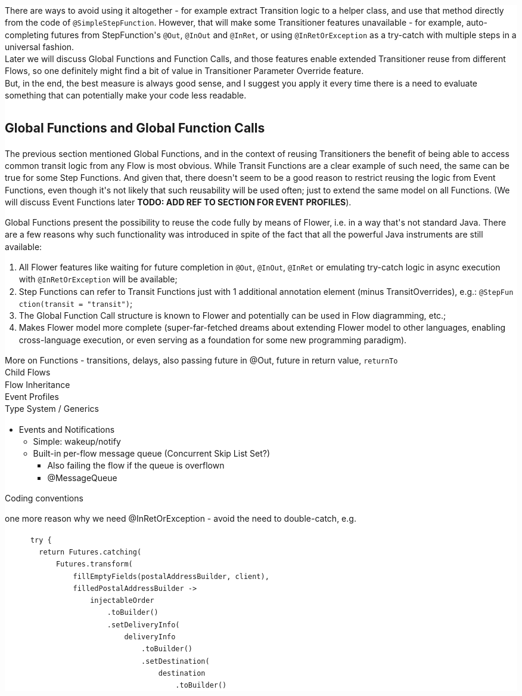 There are ways to avoid using it altogether - for example extract Transition logic to a helper class, and use that method directly from the code of `@SimpleStepFunction`. However, that will make some Transitioner features unavailable - for example, auto-completing futures from StepFunction's `@Out`, `@InOut` and `@InRet`, or using `@InRetOrException` as a try-catch with multiple steps in a universal fashion.  
Later we will discuss Global Functions and Function Calls, and those features enable extended Transitioner reuse from different Flows, so one definitely might find a bit of value in Transitioner Parameter Override feature.  
But, in the end, the best measure is always good sense, and I suggest you apply it every time there is a need to evaluate something that can potentially make your code less readable.  
  
  
## Global Functions and Global Function Calls  
  
The previous section mentioned Global Functions, and in the context of reusing Transitioners the benefit of being able to access common transit logic from any Flow is most obvious. While Transit Functions are a clear example of such need, the same can be true for some Step Functions. And given that, there doesn't seem to be a good reason to restrict reusing the logic from Event Functions, even though it's not likely that such reusability will be used often; just to extend the same model on all Functions. (We will discuss Event Functions later **TODO: ADD REF TO SECTION FOR EVENT PROFILES**).  
  
Global Functions present the possibility to reuse the code fully by means of Flower, i.e. in a way that's not standard Java. There are a few reasons why such functionality was introduced in spite of the fact that all the powerful Java instruments are still available:  
1) All Flower features like waiting for future completion in `@Out`, `@InOut`, `@InRet` or emulating try-catch logic in async execution with `@InRetOrException` will be available;  
2) Step Functions can refer to Transit Functions just with 1 additional annotation element (minus TransitOverrides), e.g.: `@StepFunction(transit = "transit")`;  
3) The Global Function Call structure is known to Flower and potentially can be used in Flow diagramming, etc.;  
4) Makes Flower model more complete (super-far-fetched dreams about extending Flower model to other languages, enabling cross-language execution, or even serving as a foundation for some new programming paradigm).  
  
  
  
  
More on Functions - transitions, delays, also passing future in @Out, future in return value, `returnTo`  
Child Flows  
Flow Inheritance  
Event Profiles  
Type System / Generics  
  
  
- Events and Notifications  
	- Simple: wakeup/notify  
	- Built-in per-flow message queue (Concurrent Skip List Set?)  
		- Also failing the flow if the queue is overflown  
		- @MessageQueue  
  
Coding conventions  
  
one more reason why we need @InRetOrException - avoid the need to double-catch, e.g.  
```  
      try {  
        return Futures.catching(  
            Futures.transform(  
                fillEmptyFields(postalAddressBuilder, client),  
                filledPostalAddressBuilder ->  
                    injectableOrder  
                        .toBuilder()  
                        .setDeliveryInfo(  
                            deliveryInfo  
                                .toBuilder()  
                                .setDestination(  
                                    destination  
                                        .toBuilder()  
```